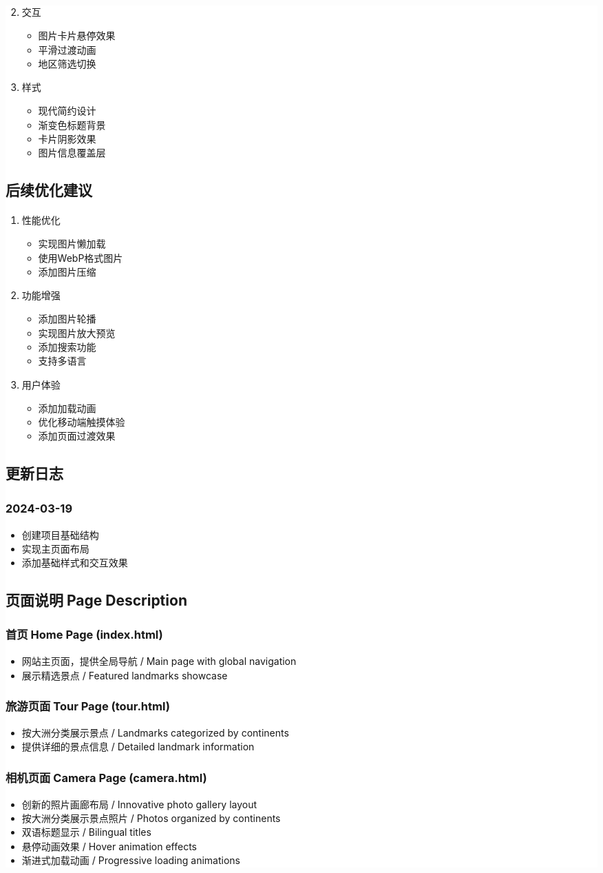 2. 交互
   - 图片卡片悬停效果
   - 平滑过渡动画
   - 地区筛选切换

3. 样式
   - 现代简约设计
   - 渐变色标题背景
   - 卡片阴影效果
   - 图片信息覆盖层

## 后续优化建议

1. 性能优化
   - 实现图片懒加载
   - 使用WebP格式图片
   - 添加图片压缩

2. 功能增强
   - 添加图片轮播
   - 实现图片放大预览
   - 添加搜索功能
   - 支持多语言

3. 用户体验
   - 添加加载动画
   - 优化移动端触摸体验
   - 添加页面过渡效果

## 更新日志

### 2024-03-19
- 创建项目基础结构
- 实现主页面布局
- 添加基础样式和交互效果

## 页面说明 Page Description

### 首页 Home Page (index.html)
- 网站主页面，提供全局导航 / Main page with global navigation
- 展示精选景点 / Featured landmarks showcase

### 旅游页面 Tour Page (tour.html)
- 按大洲分类展示景点 / Landmarks categorized by continents
- 提供详细的景点信息 / Detailed landmark information

### 相机页面 Camera Page (camera.html)
- 创新的照片画廊布局 / Innovative photo gallery layout
- 按大洲分类展示景点照片 / Photos organized by continents
- 双语标题显示 / Bilingual titles
- 悬停动画效果 / Hover animation effects
- 渐进式加载动画 / Progressive loading animations
